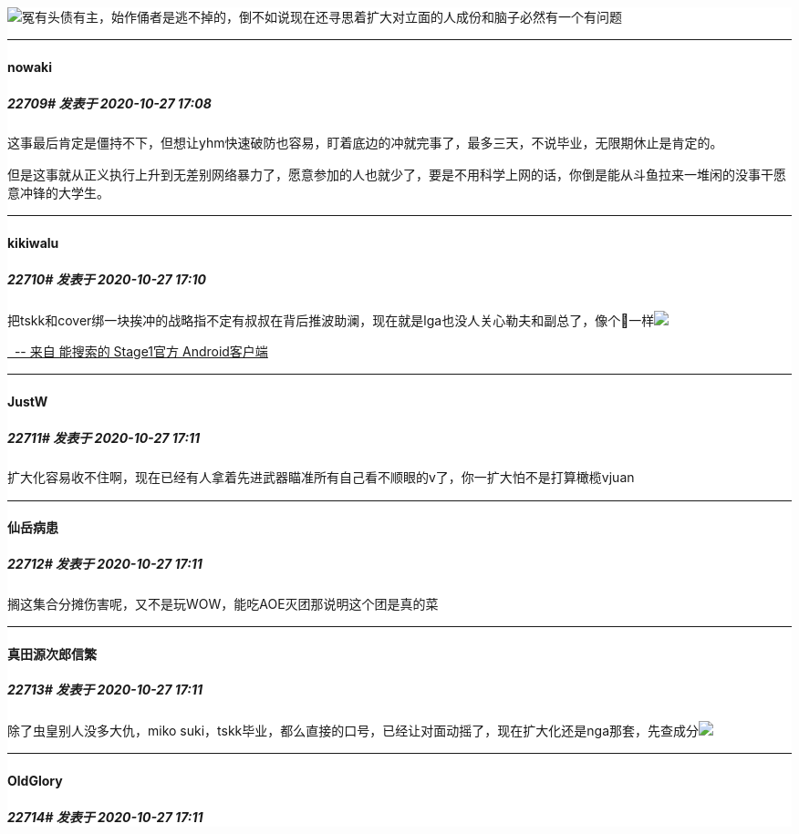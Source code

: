 
<img src="https://static.saraba1st.com/image/smiley/face2017/001.png" referrerpolicy="no-referrer">冤有头债有主，始作俑者是逃不掉的，倒不如说现在还寻思着扩大对立面的人成份和脑子必然有一个有问题


*****

####  nowaki  
##### 22709#       发表于 2020-10-27 17:08


这事最后肯定是僵持不下，但想让yhm快速破防也容易，盯着底边的冲就完事了，最多三天，不说毕业，无限期休止是肯定的。

但是这事就从正义执行上升到无差别网络暴力了，愿意参加的人也就少了，要是不用科学上网的话，你倒是能从斗鱼拉来一堆闲的没事干愿意冲锋的大学生。


*****

####  kikiwalu  
##### 22710#       发表于 2020-10-27 17:10


把tskk和cover绑一块挨冲的战略指不定有叔叔在背后推波助澜，现在就是lga也没人关心勒夫和副总了，像个🤡一样<img src="https://static.saraba1st.com/image/smiley/face2017/067.png" referrerpolicy="no-referrer">

[  -- 来自 能搜索的 Stage1官方 Android客户端](https://www.coolapk.com/apk/140634)


*****

####  JustW  
##### 22711#       发表于 2020-10-27 17:11


扩大化容易收不住啊，现在已经有人拿着先进武器瞄准所有自己看不顺眼的v了，你一扩大怕不是打算橄榄vjuan


*****

####  仙岳病患  
##### 22712#       发表于 2020-10-27 17:11


搁这集合分摊伤害呢，又不是玩WOW，能吃AOE灭团那说明这个团是真的菜


*****

####  真田源次郎信繁  
##### 22713#       发表于 2020-10-27 17:11


除了虫皇别人没多大仇，miko suki，tskk毕业，都么直接的口号，已经让对面动摇了，现在扩大化还是nga那套，先查成分<img src="https://static.saraba1st.com/image/smiley/face2017/037.png" referrerpolicy="no-referrer">


*****

####  OldGlory  
##### 22714#       发表于 2020-10-27 17:11
